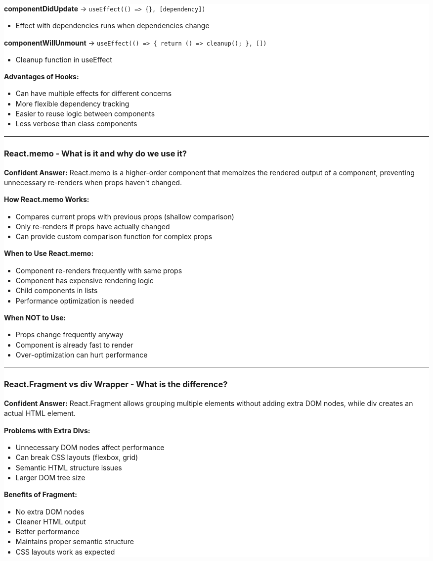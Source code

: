 **componentDidUpdate** → `useEffect(() => {}, [dependency])`
- Effect with dependencies runs when dependencies change

**componentWillUnmount** → `useEffect(() => { return () => cleanup(); }, [])`
- Cleanup function in useEffect

**Advantages of Hooks:**
- Can have multiple effects for different concerns
- More flexible dependency tracking
- Easier to reuse logic between components
- Less verbose than class components

---

### **React.memo - What is it and why do we use it?**

**Confident Answer:** React.memo is a higher-order component that memoizes the rendered output of a component, preventing unnecessary re-renders when props haven't changed.

**How React.memo Works:**
- Compares current props with previous props (shallow comparison)
- Only re-renders if props have actually changed
- Can provide custom comparison function for complex props

**When to Use React.memo:**
- Component re-renders frequently with same props
- Component has expensive rendering logic
- Child components in lists
- Performance optimization is needed

**When NOT to Use:**
- Props change frequently anyway
- Component is already fast to render
- Over-optimization can hurt performance

---

### **React.Fragment vs div Wrapper - What is the difference?**

**Confident Answer:** React.Fragment allows grouping multiple elements without adding extra DOM nodes, while div creates an actual HTML element.

**Problems with Extra Divs:**
- Unnecessary DOM nodes affect performance
- Can break CSS layouts (flexbox, grid)
- Semantic HTML structure issues
- Larger DOM tree size

**Benefits of Fragment:**
- No extra DOM nodes
- Cleaner HTML output
- Better performance
- Maintains proper semantic structure
- CSS layouts work as expected
